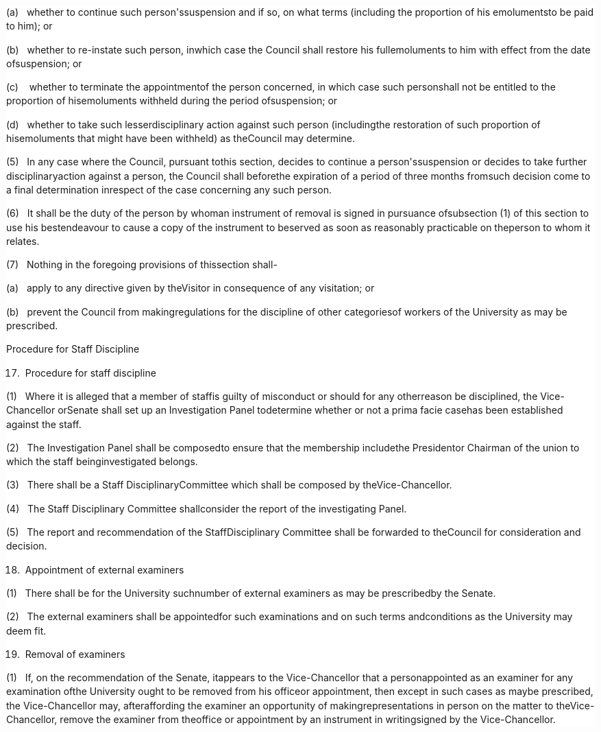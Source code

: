 (a)   whether to continue such person'ssuspension and if so, on what terms (including the proportion of his emolumentsto be paid to him); or

(b)   whether to re-instate such person, inwhich case the Council shall restore his fullemoluments to him with effect from the date ofsuspension; or

(c)    whether to terminate the appointmentof the person concerned, in which case such personshall not be entitled to the proportion of hisemoluments withheld during the period ofsuspension; or

(d)   whether to take such lesserdisciplinary action against such person (includingthe restoration of such proportion of hisemoluments that might have been withheld) as theCouncil may determine.

(5)   In any case where the Council, pursuant tothis section, decides to continue a person'ssuspension or decides to take further disciplinaryaction against a person, the Council shall beforethe expiration of a period of three months fromsuch decision come to a final determination inrespect of the case concerning any such person.

(6)   It shall be the duty of the person by whoman instrument of removal is signed in pursuance ofsubsection (1) of this section to use his bestendeavour to cause a copy of the instrument to beserved as soon as reasonably practicable on theperson to whom it relates.

(7)   Nothing in the foregoing provisions of thissection shall-

(a)   apply to any directive given by theVisitor in consequence of any visitation; or

(b)   prevent the Council from makingregulations for the discipline of other categoriesof workers of the University as may be prescribed.

Procedure for Staff Discipline

17.  Procedure for staff discipline

(1)   Where it is alleged that a member of staffis guilty of misconduct or should for any otherreason be disciplined, the Vice-Chancellor orSenate shall set up an Investigation Panel todetermine whether or not a prima facie casehas been established against the staff.

(2)   The Investigation Panel shall be composedto ensure that the membership includethe Presidentor Chairman of the union to which the staff beinginvestigated belongs.

(3)   There shall be a Staff DisciplinaryCommittee which shall be composed by theVice-Chancellor.

(4)   The Staff Disciplinary Committee shallconsider the report of the investigating Panel.

(5)   The report and recommendation of the StaffDisciplinary Committee shall be forwarded to theCouncil for consideration and decision.

18.  Appointment of external examiners

(1)   There shall be for the University suchnumber of external examiners as may be prescribedby the Senate.

(2)   The external examiners shall be appointedfor such examinations and on such terms andconditions as the University may deem fit.

19.  Removal of examiners

(1)   If, on the recommendation of the Senate, itappears to the Vice-Chancellor that a personappointed as an examiner for any examination ofthe University ought to be removed from his officeor appointment, then except in such cases as maybe prescribed, the Vice-Chancellor may, afteraffording the examiner an opportunity of makingrepresentations in person on the matter to theVice-Chancellor, remove the examiner from theoffice or appointment by an instrument in writingsigned by the Vice-Chancellor.
